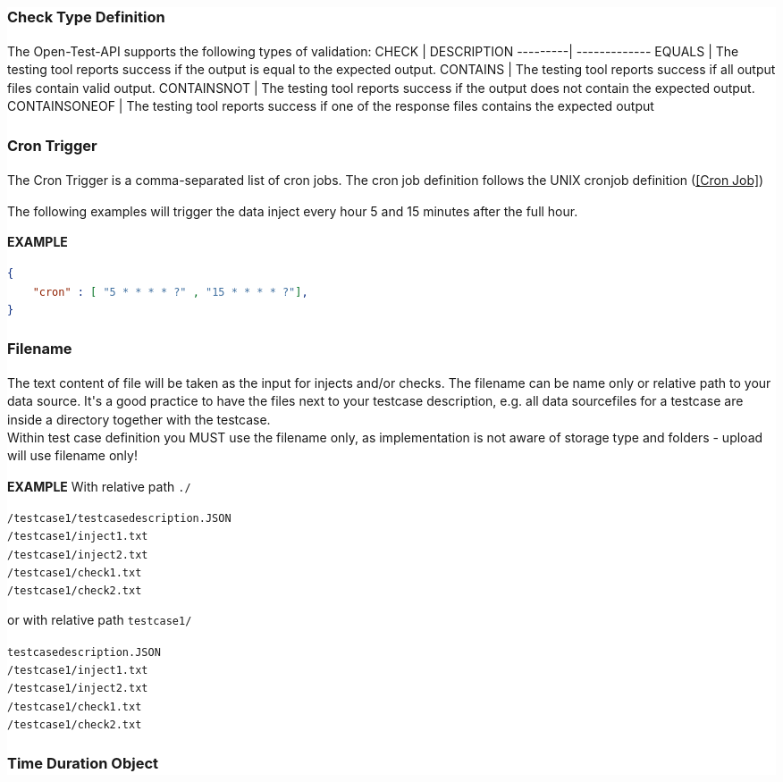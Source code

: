 


### Check Type Definition
The Open-Test-API supports the following types of validation:
CHECK    |  DESCRIPTION
---------|  -------------
EQUALS | The testing tool reports success if the output is equal to the expected output. 
CONTAINS | The testing tool reports success if all output files contain valid output. 
CONTAINSNOT | The testing tool reports success if the output does not contain the expected output.
CONTAINSONEOF | The testing tool reports success if one of the response files contains the expected output

### Cron Trigger

The Cron Trigger is a comma-separated list of cron jobs. The cron job definition follows the UNIX cronjob definition (<a href="https://en.wikipedia.org/wiki/Cron">[Cron Job]</a>)

The following examples will trigger the data inject every hour 5 and 15 minutes after the full hour.  

**EXAMPLE**
```json
{
    "cron" : [ "5 * * * * ?" , "15 * * * * ?"], 
}
```

### Filename

The text content of file will be taken as the input for injects and/or checks. The filename can be name only or relative path to your data source. 
It's a good practice to have the files next to your testcase description, e.g. all data sourcefiles for a testcase are inside a directory together with the testcase.    
Within test case definition you MUST use the filename only, as implementation is not aware of storage type and folders - upload will use filename only!

**EXAMPLE**
With relative path `./`
```
/testcase1/testcasedescription.JSON
/testcase1/inject1.txt
/testcase1/inject2.txt
/testcase1/check1.txt
/testcase1/check2.txt
```
or with relative path `testcase1/`
```
testcasedescription.JSON
/testcase1/inject1.txt
/testcase1/inject2.txt
/testcase1/check1.txt
/testcase1/check2.txt
```
### Time Duration Object

